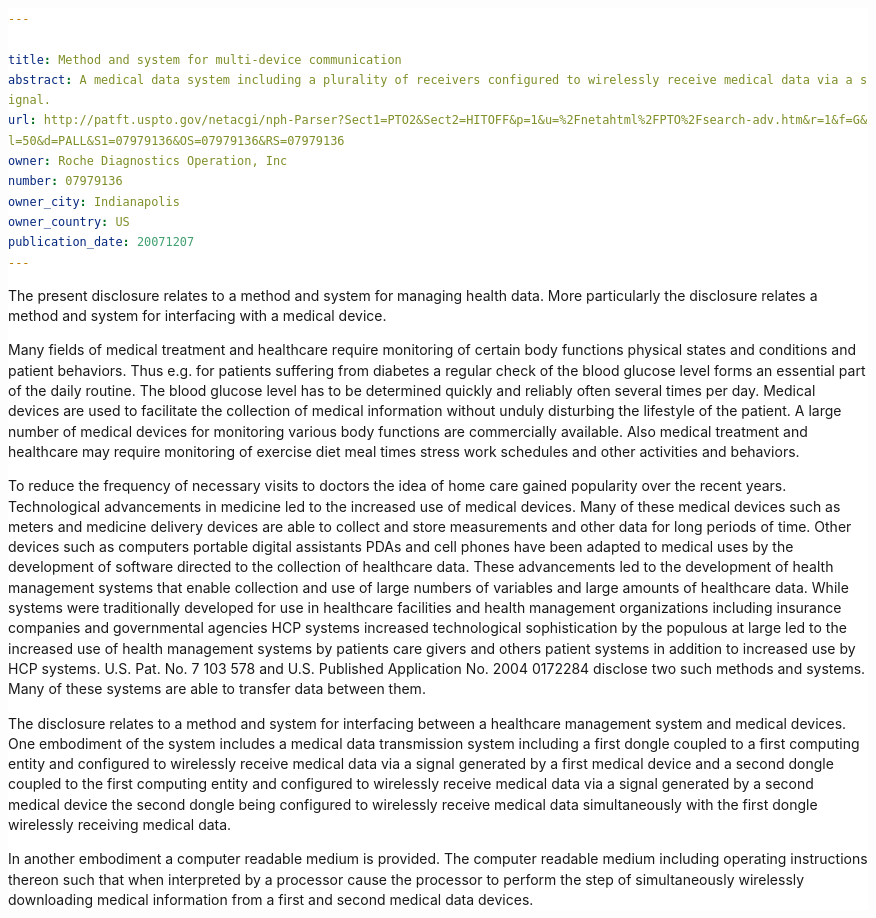 ```yaml
---

title: Method and system for multi-device communication
abstract: A medical data system including a plurality of receivers configured to wirelessly receive medical data via a signal.
url: http://patft.uspto.gov/netacgi/nph-Parser?Sect1=PTO2&Sect2=HITOFF&p=1&u=%2Fnetahtml%2FPTO%2Fsearch-adv.htm&r=1&f=G&l=50&d=PALL&S1=07979136&OS=07979136&RS=07979136
owner: Roche Diagnostics Operation, Inc
number: 07979136
owner_city: Indianapolis
owner_country: US
publication_date: 20071207
---
```

The present disclosure relates to a method and system for managing health data. More particularly the disclosure relates a method and system for interfacing with a medical device.

Many fields of medical treatment and healthcare require monitoring of certain body functions physical states and conditions and patient behaviors. Thus e.g. for patients suffering from diabetes a regular check of the blood glucose level forms an essential part of the daily routine. The blood glucose level has to be determined quickly and reliably often several times per day. Medical devices are used to facilitate the collection of medical information without unduly disturbing the lifestyle of the patient. A large number of medical devices for monitoring various body functions are commercially available. Also medical treatment and healthcare may require monitoring of exercise diet meal times stress work schedules and other activities and behaviors.

To reduce the frequency of necessary visits to doctors the idea of home care gained popularity over the recent years. Technological advancements in medicine led to the increased use of medical devices. Many of these medical devices such as meters and medicine delivery devices are able to collect and store measurements and other data for long periods of time. Other devices such as computers portable digital assistants PDAs and cell phones have been adapted to medical uses by the development of software directed to the collection of healthcare data. These advancements led to the development of health management systems that enable collection and use of large numbers of variables and large amounts of healthcare data. While systems were traditionally developed for use in healthcare facilities and health management organizations including insurance companies and governmental agencies HCP systems increased technological sophistication by the populous at large led to the increased use of health management systems by patients care givers and others patient systems in addition to increased use by HCP systems. U.S. Pat. No. 7 103 578 and U.S. Published Application No. 2004 0172284 disclose two such methods and systems. Many of these systems are able to transfer data between them.

The disclosure relates to a method and system for interfacing between a healthcare management system and medical devices. One embodiment of the system includes a medical data transmission system including a first dongle coupled to a first computing entity and configured to wirelessly receive medical data via a signal generated by a first medical device and a second dongle coupled to the first computing entity and configured to wirelessly receive medical data via a signal generated by a second medical device the second dongle being configured to wirelessly receive medical data simultaneously with the first dongle wirelessly receiving medical data.

In another embodiment a computer readable medium is provided. The computer readable medium including operating instructions thereon such that when interpreted by a processor cause the processor to perform the step of simultaneously wirelessly downloading medical information from a first and second medical data devices.
